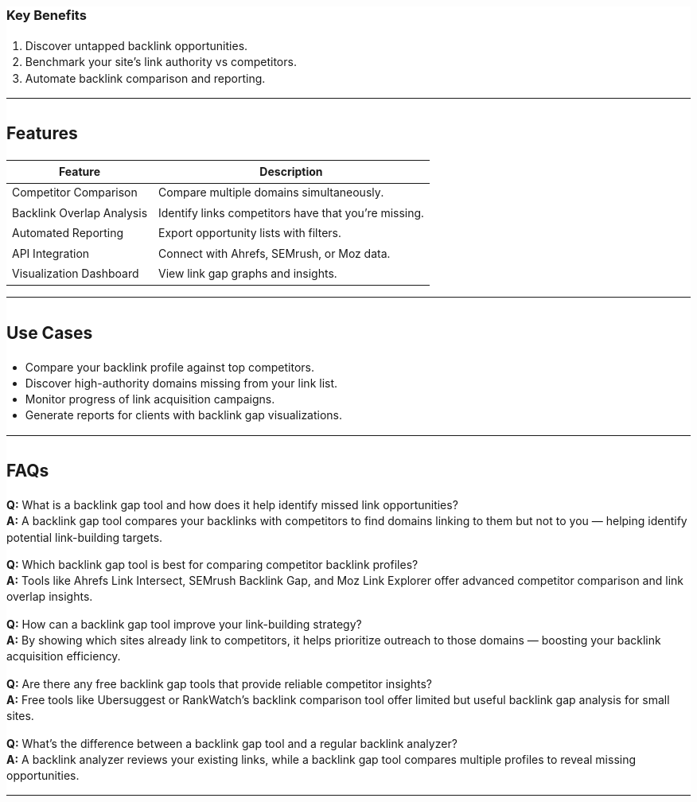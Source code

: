 </p>

### Key Benefits
1. Discover untapped backlink opportunities.  
2. Benchmark your site’s link authority vs competitors.  
3. Automate backlink comparison and reporting.  

---

## Features
| Feature | Description |
|----------|--------------|
| Competitor Comparison | Compare multiple domains simultaneously. |
| Backlink Overlap Analysis | Identify links competitors have that you’re missing. |
| Automated Reporting | Export opportunity lists with filters. |
| API Integration | Connect with Ahrefs, SEMrush, or Moz data. |
| Visualization Dashboard | View link gap graphs and insights. |

---

## Use Cases
- Compare your backlink profile against top competitors.  
- Discover high-authority domains missing from your link list.  
- Monitor progress of link acquisition campaigns.  
- Generate reports for clients with backlink gap visualizations.  

---

## FAQs

**Q:** What is a backlink gap tool and how does it help identify missed link opportunities?  
**A:** A backlink gap tool compares your backlinks with competitors to find domains linking to them but not to you — helping identify potential link-building targets.

**Q:** Which backlink gap tool is best for comparing competitor backlink profiles?  
**A:** Tools like Ahrefs Link Intersect, SEMrush Backlink Gap, and Moz Link Explorer offer advanced competitor comparison and link overlap insights.

**Q:** How can a backlink gap tool improve your link-building strategy?  
**A:** By showing which sites already link to competitors, it helps prioritize outreach to those domains — boosting your backlink acquisition efficiency.

**Q:** Are there any free backlink gap tools that provide reliable competitor insights?  
**A:** Free tools like Ubersuggest or RankWatch’s backlink comparison tool offer limited but useful backlink gap analysis for small sites.

**Q:** What’s the difference between a backlink gap tool and a regular backlink analyzer?  
**A:** A backlink analyzer reviews your existing links, while a backlink gap tool compares multiple profiles to reveal missing opportunities.

---
